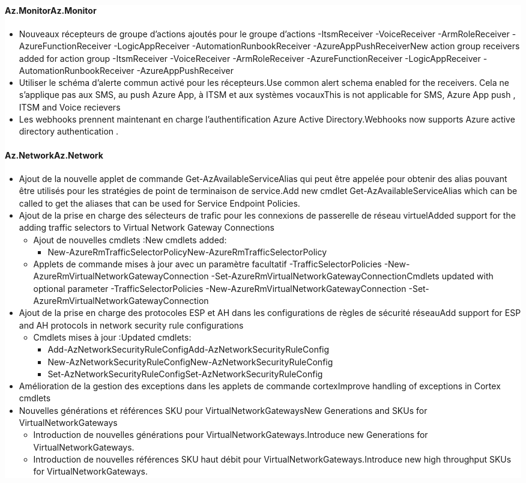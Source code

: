 #### <a name="azmonitor"></a><span data-ttu-id="52479-335">Az.Monitor</span><span class="sxs-lookup"><span data-stu-id="52479-335">Az.Monitor</span></span>
* <span data-ttu-id="52479-336">Nouveaux récepteurs de groupe d’actions ajoutés pour le groupe d’actions   -ItsmReceiver   -VoiceReceiver   -ArmRoleReceiver   -AzureFunctionReceiver   -LogicAppReceiver   -AutomationRunbookReceiver   -AzureAppPushReceiver</span><span class="sxs-lookup"><span data-stu-id="52479-336">New action group receivers added for action group   -ItsmReceiver   -VoiceReceiver   -ArmRoleReceiver   -AzureFunctionReceiver   -LogicAppReceiver   -AutomationRunbookReceiver   -AzureAppPushReceiver</span></span>
* <span data-ttu-id="52479-337">Utiliser le schéma d’alerte commun activé pour les récepteurs.</span><span class="sxs-lookup"><span data-stu-id="52479-337">Use common alert schema enabled for the receivers.</span></span> <span data-ttu-id="52479-338">Cela ne s’applique pas aux SMS, au push Azure App, à ITSM et aux systèmes vocaux</span><span class="sxs-lookup"><span data-stu-id="52479-338">This is not applicable for SMS, Azure App push , ITSM and Voice recievers</span></span>
* <span data-ttu-id="52479-339">Les webhooks prennent maintenant en charge l’authentification Azure Active Directory.</span><span class="sxs-lookup"><span data-stu-id="52479-339">Webhooks now supports Azure active directory authentication .</span></span>

#### <a name="aznetwork"></a><span data-ttu-id="52479-340">Az.Network</span><span class="sxs-lookup"><span data-stu-id="52479-340">Az.Network</span></span>
* <span data-ttu-id="52479-341">Ajout de la nouvelle applet de commande Get-AzAvailableServiceAlias qui peut être appelée pour obtenir des alias pouvant être utilisés pour les stratégies de point de terminaison de service.</span><span class="sxs-lookup"><span data-stu-id="52479-341">Add new cmdlet Get-AzAvailableServiceAlias which can be called to get the aliases that can be used for Service Endpoint Policies.</span></span>
* <span data-ttu-id="52479-342">Ajout de la prise en charge des sélecteurs de trafic pour les connexions de passerelle de réseau virtuel</span><span class="sxs-lookup"><span data-stu-id="52479-342">Added support for the adding traffic selectors to Virtual Network Gateway Connections</span></span>
    - <span data-ttu-id="52479-343">Ajout de nouvelles cmdlets :</span><span class="sxs-lookup"><span data-stu-id="52479-343">New cmdlets added:</span></span>
        - <span data-ttu-id="52479-344">New-AzureRmTrafficSelectorPolicy</span><span class="sxs-lookup"><span data-stu-id="52479-344">New-AzureRmTrafficSelectorPolicy</span></span>
    - <span data-ttu-id="52479-345">Applets de commande mises à jour avec un paramètre facultatif -TrafficSelectorPolicies   -New-AzureRmVirtualNetworkGatewayConnection   -Set-AzureRmVirtualNetworkGatewayConnection</span><span class="sxs-lookup"><span data-stu-id="52479-345">Cmdlets updated with optional parameter -TrafficSelectorPolicies   -New-AzureRmVirtualNetworkGatewayConnection   -Set-AzureRmVirtualNetworkGatewayConnection</span></span>
* <span data-ttu-id="52479-346">Ajout de la prise en charge des protocoles ESP et AH dans les configurations de règles de sécurité réseau</span><span class="sxs-lookup"><span data-stu-id="52479-346">Add support for ESP and AH protocols in network security rule configurations</span></span>
    - <span data-ttu-id="52479-347">Cmdlets mises à jour :</span><span class="sxs-lookup"><span data-stu-id="52479-347">Updated cmdlets:</span></span>
        - <span data-ttu-id="52479-348">Add-AzNetworkSecurityRuleConfig</span><span class="sxs-lookup"><span data-stu-id="52479-348">Add-AzNetworkSecurityRuleConfig</span></span>
        - <span data-ttu-id="52479-349">New-AzNetworkSecurityRuleConfig</span><span class="sxs-lookup"><span data-stu-id="52479-349">New-AzNetworkSecurityRuleConfig</span></span>
        - <span data-ttu-id="52479-350">Set-AzNetworkSecurityRuleConfig</span><span class="sxs-lookup"><span data-stu-id="52479-350">Set-AzNetworkSecurityRuleConfig</span></span>
* <span data-ttu-id="52479-351">Amélioration de la gestion des exceptions dans les applets de commande cortex</span><span class="sxs-lookup"><span data-stu-id="52479-351">Improve handling of exceptions in Cortex cmdlets</span></span>
* <span data-ttu-id="52479-352">Nouvelles générations et références SKU pour VirtualNetworkGateways</span><span class="sxs-lookup"><span data-stu-id="52479-352">New Generations and SKUs for VirtualNetworkGateways</span></span>
  - <span data-ttu-id="52479-353">Introduction de nouvelles générations pour VirtualNetworkGateways.</span><span class="sxs-lookup"><span data-stu-id="52479-353">Introduce new Generations for VirtualNetworkGateways.</span></span>
  - <span data-ttu-id="52479-354">Introduction de nouvelles références SKU haut débit pour VirtualNetworkGateways.</span><span class="sxs-lookup"><span data-stu-id="52479-354">Introduce new high throughput SKUs for VirtualNetworkGateways.</span></span>
